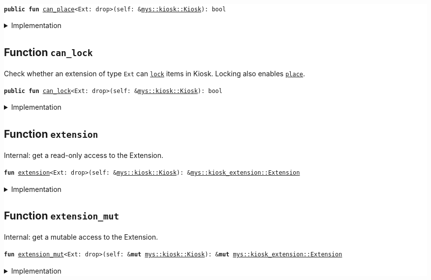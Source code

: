 <pre><code><b>public</b> <b>fun</b> <a href="../mys/kiosk_extension.md#mys_kiosk_extension_can_place">can_place</a>&lt;Ext: drop&gt;(self: &<a href="../mys/kiosk.md#mys_kiosk_Kiosk">mys::kiosk::Kiosk</a>): bool
</code></pre>



<details><summary>Implementation</summary></details>

<a name="mys_kiosk_extension_can_lock"></a>

## Function `can_lock`

Check whether an extension of type <code>Ext</code> can <code><a href="../mys/kiosk_extension.md#mys_kiosk_extension_lock">lock</a></code> items in Kiosk.
Locking also enables <code><a href="../mys/kiosk_extension.md#mys_kiosk_extension_place">place</a></code>.


<pre><code><b>public</b> <b>fun</b> <a href="../mys/kiosk_extension.md#mys_kiosk_extension_can_lock">can_lock</a>&lt;Ext: drop&gt;(self: &<a href="../mys/kiosk.md#mys_kiosk_Kiosk">mys::kiosk::Kiosk</a>): bool
</code></pre>



<details><summary>Implementation</summary></details>

<a name="mys_kiosk_extension_extension"></a>

## Function `extension`

Internal: get a read-only access to the Extension.


<pre><code><b>fun</b> <a href="../mys/kiosk_extension.md#mys_kiosk_extension_extension">extension</a>&lt;Ext: drop&gt;(self: &<a href="../mys/kiosk.md#mys_kiosk_Kiosk">mys::kiosk::Kiosk</a>): &<a href="../mys/kiosk_extension.md#mys_kiosk_extension_Extension">mys::kiosk_extension::Extension</a>
</code></pre>



<details><summary>Implementation</summary></details>

<a name="mys_kiosk_extension_extension_mut"></a>

## Function `extension_mut`

Internal: get a mutable access to the Extension.


<pre><code><b>fun</b> <a href="../mys/kiosk_extension.md#mys_kiosk_extension_extension_mut">extension_mut</a>&lt;Ext: drop&gt;(self: &<b>mut</b> <a href="../mys/kiosk.md#mys_kiosk_Kiosk">mys::kiosk::Kiosk</a>): &<b>mut</b> <a href="../mys/kiosk_extension.md#mys_kiosk_extension_Extension">mys::kiosk_extension::Extension</a>
</code></pre>



<details><summary>Implementation</summary></details>
